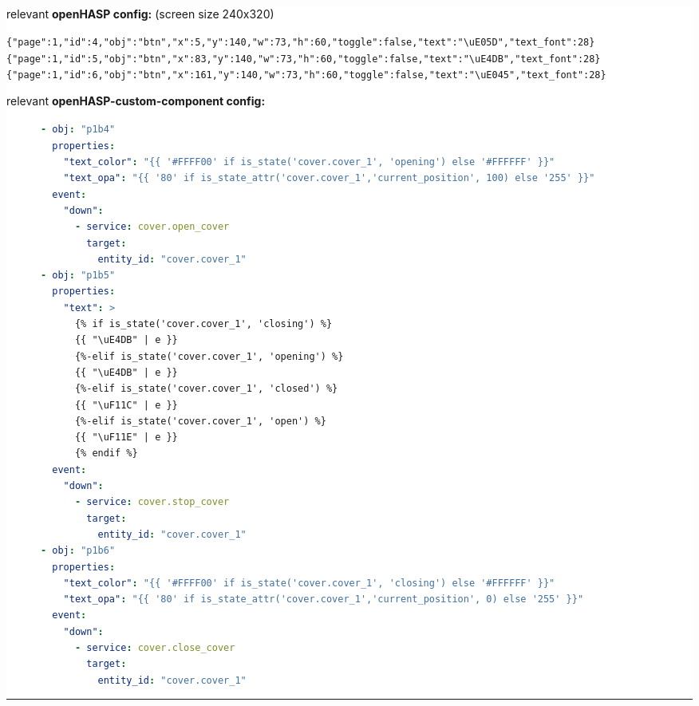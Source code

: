 relevant **openHASP config:** (screen size 240x320) 

```text
{"page":1,"id":4,"obj":"btn","x":5,"y":140,"w":73,"h":60,"toggle":false,"text":"\uE05D","text_font":28}
{"page":1,"id":5,"obj":"btn","x":83,"y":140,"w":73,"h":60,"toggle":false,"text":"\uE4DB","text_font":28}
{"page":1,"id":6,"obj":"btn","x":161,"y":140,"w":73,"h":60,"toggle":false,"text":"\uE045","text_font":28}
```

relevant **openHASP-custom-component config:**

```yaml
      - obj: "p1b4"
        properties:
          "text_color": "{{ '#FFFF00' if is_state('cover.cover_1', 'opening') else '#FFFFFF' }}"
          "text_opa": "{{ '80' if is_state_attr('cover.cover_1','current_position', 100) else '255' }}"
        event:
          "down":
            - service: cover.open_cover
              target:
                entity_id: "cover.cover_1"
      - obj: "p1b5"
        properties:
          "text": >
            {% if is_state('cover.cover_1', 'closing') %}
            {{ "\uE4DB" | e }}
            {%-elif is_state('cover.cover_1', 'opening') %}
            {{ "\uE4DB" | e }}
            {%-elif is_state('cover.cover_1', 'closed') %}
            {{ "\uF11C" | e }}
            {%-elif is_state('cover.cover_1', 'open') %}
            {{ "\uF11E" | e }}
            {% endif %}
        event:
          "down":
            - service: cover.stop_cover
              target:
                entity_id: "cover.cover_1"
      - obj: "p1b6"
        properties:
          "text_color": "{{ '#FFFF00' if is_state('cover.cover_1', 'closing') else '#FFFFFF' }}"
          "text_opa": "{{ '80' if is_state_attr('cover.cover_1','current_position', 0) else '255' }}"
        event:
          "down":
            - service: cover.close_cover
              target:
                entity_id: "cover.cover_1"
```

*  *  *  *  *
